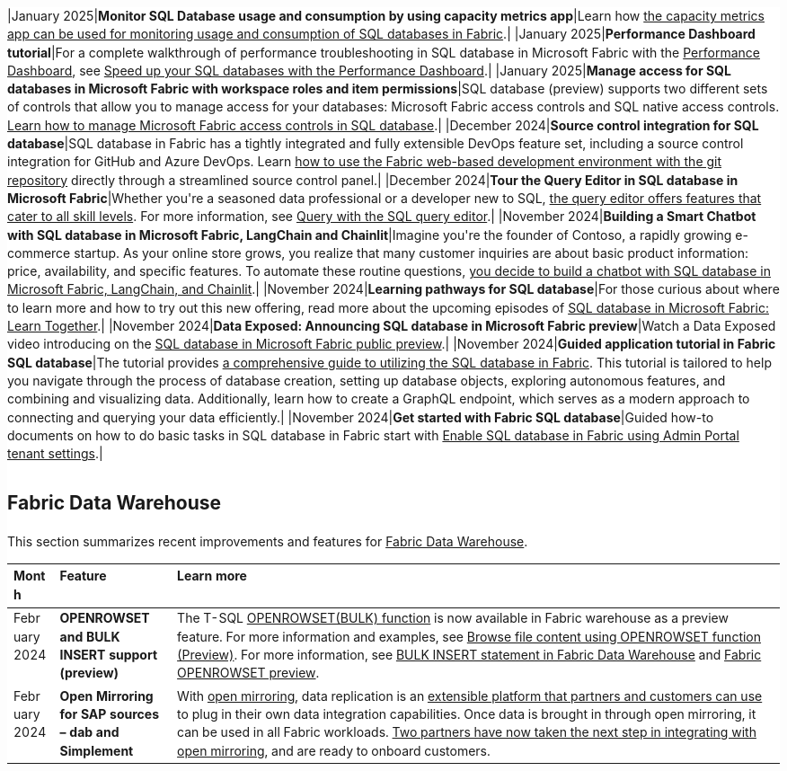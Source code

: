 |January 2025|**Monitor SQL Database usage and consumption by using capacity metrics app**|Learn how [the capacity metrics app can be used for monitoring usage and consumption of SQL databases in Fabric](https://blog.fabric.microsoft.com/blog/efficiently-monitor-sql-database-usage-and-consumption-in-microsoft-fabric-using-capacity-metrics-app?ft=All).|
|January 2025|**Performance Dashboard tutorial**|For a complete walkthrough of performance troubleshooting in SQL database in Microsoft Fabric with the [Performance Dashboard](../database/sql/performance-dashboard.md), see [Speed up your SQL databases with the Performance Dashboard](https://blog.fabric.microsoft.com/blog/my-fabric-sql-database-is-running-slow?ft=All).|
|January 2025|**Manage access for SQL databases in Microsoft Fabric with workspace roles and item permissions**|SQL database (preview) supports two different sets of controls that allow you to manage access for your databases: Microsoft Fabric access controls and SQL native access controls. [Learn how to manage Microsoft Fabric access controls in SQL database](https://blog.fabric.microsoft.com/blog/manage-access-for-sql-databases-in-microsoft-fabric-with-workspace-roles-and-item-permissions?ft=All).|
|December 2024|**Source control integration for SQL database**|SQL database in Fabric has a tightly integrated and fully extensible DevOps feature set, including a source control integration for GitHub and Azure DevOps. Learn [how to use the Fabric web-based development environment with the git repository](https://blog.fabric.microsoft.com/blog/source-control-integration-for-sql-database-in-microsoft-fabric?ft=All) directly through a streamlined source control panel.|
|December 2024|**Tour the Query Editor in SQL database in Microsoft Fabric**|Whether you're a seasoned data professional or a developer new to SQL, [the query editor offers features that cater to all skill levels](https://blog.fabric.microsoft.com/blog/tour-the-query-editor-in-sql-database-in-microsoft-fabric?ft=All). For more information, see [Query with the SQL query editor](../database/sql/query-editor.md).|
|November 2024|**Building a Smart Chatbot with SQL database in Microsoft Fabric, LangChain and Chainlit**|Imagine you're the founder of Contoso, a rapidly growing e-commerce startup. As your online store grows, you realize that many customer inquiries are about basic product information: price, availability, and specific features. To automate these routine questions, [you decide to build a chatbot with SQL database in Microsoft Fabric, LangChain, and Chainlit](https://blog.fabric.microsoft.com/blog/building-a-smart-chatbot-with-sql-database-in-microsoft-fabric-langchain-and-chainlit?ft=All).|
|November 2024|**Learning pathways for SQL database**|For those curious about where to learn more and how to try out this new offering, read more about the upcoming episodes of [SQL database in Microsoft Fabric: Learn Together](https://blog.fabric.microsoft.com/blog/16321?ft=All).|
|November 2024|**Data Exposed: Announcing SQL database in Microsoft Fabric preview**|Watch a Data Exposed video introducing on the [SQL database in Microsoft Fabric public preview](/shows/data-exposed/announcing-sql-database-in-microsoft-fabric-public-preview-data-exposed).|
|November 2024|**Guided application tutorial in Fabric SQL database**|The tutorial provides [a comprehensive guide to utilizing the SQL database in Fabric](../database/sql/overview.md). This tutorial is tailored to help you navigate through the process of database creation, setting up database objects, exploring autonomous features, and combining and visualizing data. Additionally, learn how to create a GraphQL endpoint, which serves as a modern approach to connecting and querying your data efficiently.|
|November 2024|**Get started with Fabric SQL database**|Guided how-to documents on how to do basic tasks in SQL database in Fabric start with [Enable SQL database in Fabric using Admin Portal tenant settings](../database/sql/enable.md).|

<a id="synapse-data-warehouse-in-microsoft-fabric"></a>

## Fabric Data Warehouse

This section summarizes recent improvements and features for [Fabric Data Warehouse](../data-warehouse/data-warehousing.md).

|**Month** | **Feature** | **Learn more** |
|:-- |:-- | :-- |
|February 2024|**OPENROWSET and BULK INSERT support (preview)**|The T-SQL [OPENROWSET(BULK) function](/sql/t-sql/functions/openrowset-transact-sql?view=fabric&preserve-view=true) is now available in Fabric warehouse as a preview feature. For more information and examples, see [Browse file content using OPENROWSET function (Preview)](../data-warehouse/browse-file-content-with-openrowset.md). For more information, see [BULK INSERT statement in Fabric Data Warehouse](https://blog.fabric.microsoft.com/blog/bulk-insert-statement-in-fabric-datawarehouse) and [Fabric OPENROWSET preview](https://blog.fabric.microsoft.com/blog/fabric-openrowset-function-public-preview).|
|February 2024|**Open Mirroring for SAP sources – dab and Simplement**|With [open mirroring](../database/mirrored-database/open-mirroring.md), data replication is an [extensible platform that partners and customers can use](../database/mirrored-database/open-mirroring-partners-ecosystem.md) to plug in their own data integration capabilities. Once data is brought in through open mirroring, it can be used in all Fabric workloads. [Two partners have now taken the next step in integrating with open mirroring](https://blog.fabric.microsoft.com/blog/open-mirroring-for-sap-sources-dab-and-simplement-2?ft=All), and are ready to onboard customers.| 